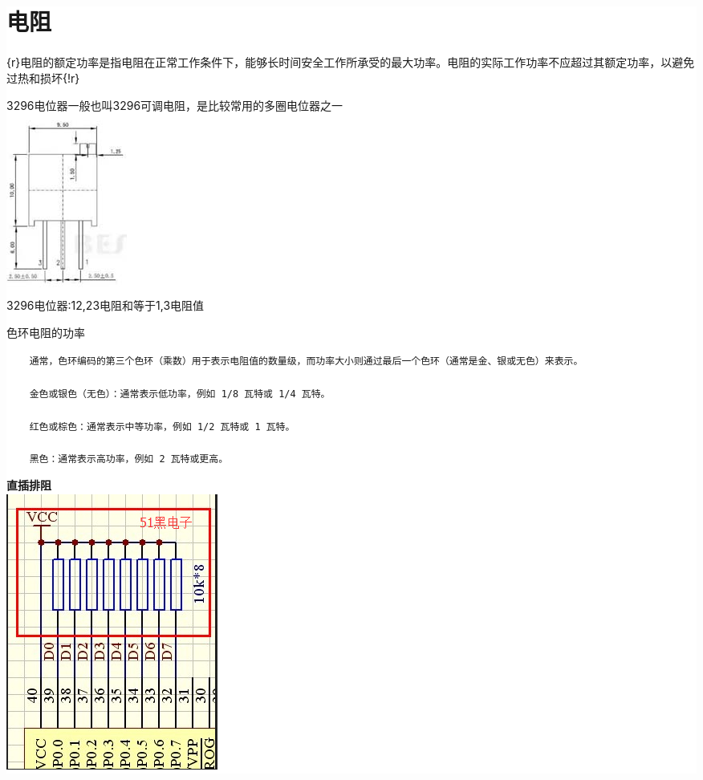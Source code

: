 # 电阻

{r}电阻的额定功率是指电阻在正常工作条件下，能够长时间安全工作所承受的最大功率。电阻的实际工作功率不应超过其额定功率，以避免过热和损坏{!r}

3296电位器一般也叫3296可调电阻，是比较常用的多圈电位器之一  
![](img/4.jpg)  
3296电位器:12,23电阻和等于1,3电阻值

色环电阻的功率

        通常，色环编码的第三个色环（乘数）用于表示电阻值的数量级，而功率大小则通过最后一个色环（通常是金、银或无色）来表示。

        金色或银色（无色）：通常表示低功率，例如 1/8 瓦特或 1/4 瓦特。

        红色或棕色：通常表示中等功率，例如 1/2 瓦特或 1 瓦特。

        黑色：通常表示高功率，例如 2 瓦特或更高。


**直插排阻**  
![](img/4.png)    
